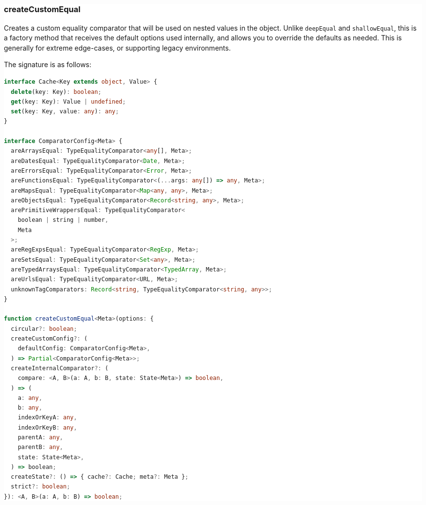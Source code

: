 ### createCustomEqual

Creates a custom equality comparator that will be used on nested values in the object. Unlike `deepEqual` and `shallowEqual`, this is a factory method that receives the default options used internally, and allows you to override the defaults as needed. This is generally for extreme edge-cases, or supporting legacy environments.

The signature is as follows:

```ts
interface Cache<Key extends object, Value> {
  delete(key: Key): boolean;
  get(key: Key): Value | undefined;
  set(key: Key, value: any): any;
}

interface ComparatorConfig<Meta> {
  areArraysEqual: TypeEqualityComparator<any[], Meta>;
  areDatesEqual: TypeEqualityComparator<Date, Meta>;
  areErrorsEqual: TypeEqualityComparator<Error, Meta>;
  areFunctionsEqual: TypeEqualityComparator<(...args: any[]) => any, Meta>;
  areMapsEqual: TypeEqualityComparator<Map<any, any>, Meta>;
  areObjectsEqual: TypeEqualityComparator<Record<string, any>, Meta>;
  arePrimitiveWrappersEqual: TypeEqualityComparator<
    boolean | string | number,
    Meta
  >;
  areRegExpsEqual: TypeEqualityComparator<RegExp, Meta>;
  areSetsEqual: TypeEqualityComparator<Set<any>, Meta>;
  areTypedArraysEqual: TypeEqualityComparator<TypedArray, Meta>;
  areUrlsEqual: TypeEqualityComparator<URL, Meta>;
  unknownTagComparators: Record<string, TypeEqualityComparator<string, any>>;
}

function createCustomEqual<Meta>(options: {
  circular?: boolean;
  createCustomConfig?: (
    defaultConfig: ComparatorConfig<Meta>,
  ) => Partial<ComparatorConfig<Meta>>;
  createInternalComparator?: (
    compare: <A, B>(a: A, b: B, state: State<Meta>) => boolean,
  ) => (
    a: any,
    b: any,
    indexOrKeyA: any,
    indexOrKeyB: any,
    parentA: any,
    parentB: any,
    state: State<Meta>,
  ) => boolean;
  createState?: () => { cache?: Cache; meta?: Meta };
  strict?: boolean;
}): <A, B>(a: A, b: B) => boolean;
```
